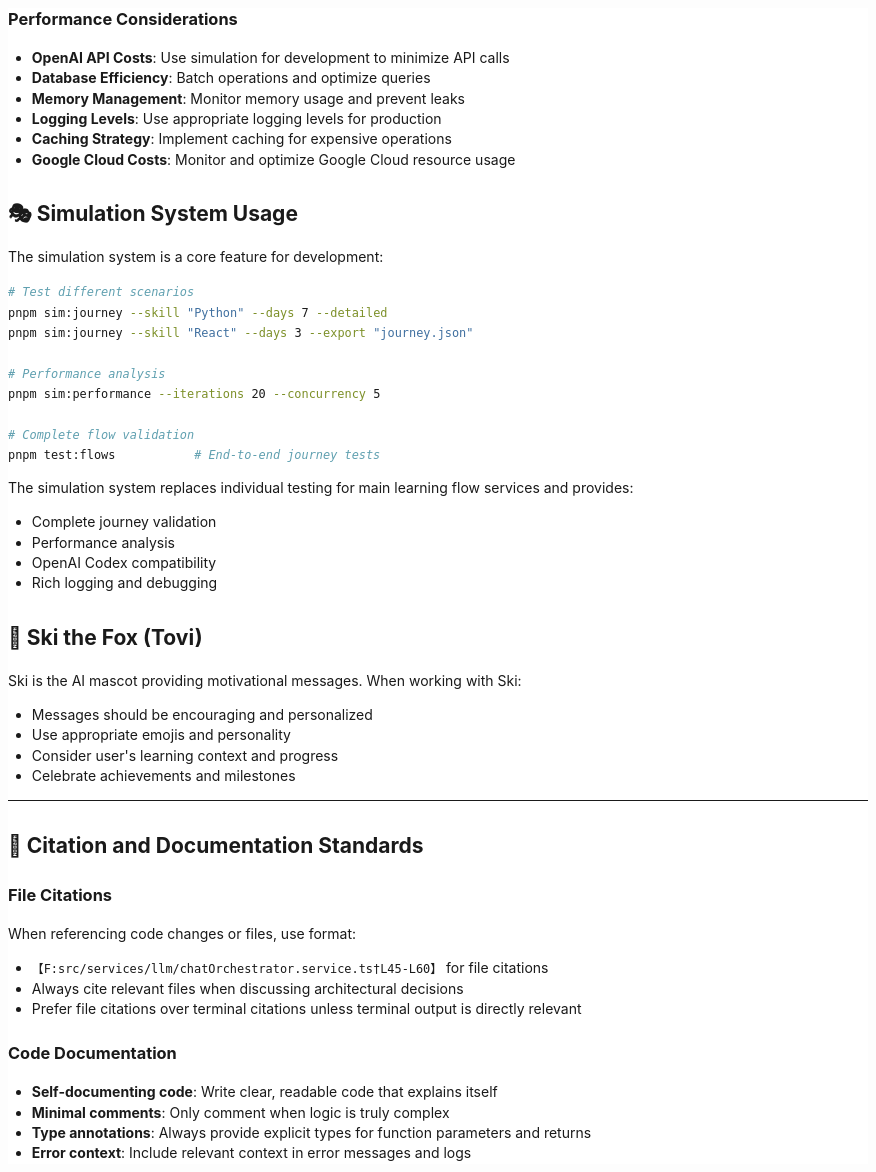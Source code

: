 ### **Performance Considerations**
- **OpenAI API Costs**: Use simulation for development to minimize API calls
- **Database Efficiency**: Batch operations and optimize queries
- **Memory Management**: Monitor memory usage and prevent leaks
- **Logging Levels**: Use appropriate logging levels for production
- **Caching Strategy**: Implement caching for expensive operations
- **Google Cloud Costs**: Monitor and optimize Google Cloud resource usage

## 🎭 **Simulation System Usage**

The simulation system is a core feature for development:

```bash
# Test different scenarios
pnpm sim:journey --skill "Python" --days 7 --detailed
pnpm sim:journey --skill "React" --days 3 --export "journey.json"

# Performance analysis
pnpm sim:performance --iterations 20 --concurrency 5

# Complete flow validation
pnpm test:flows           # End-to-end journey tests
```

The simulation system replaces individual testing for main learning flow services and provides:
- Complete journey validation
- Performance analysis
- OpenAI Codex compatibility
- Rich logging and debugging

## 🦊 **Ski the Fox (Tovi)**

Ski is the AI mascot providing motivational messages. When working with Ski:
- Messages should be encouraging and personalized
- Use appropriate emojis and personality
- Consider user's learning context and progress
- Celebrate achievements and milestones

---

## 📖 **Citation and Documentation Standards**

### **File Citations**
When referencing code changes or files, use format:
- `【F:src/services/llm/chatOrchestrator.service.ts†L45-L60】` for file citations
- Always cite relevant files when discussing architectural decisions
- Prefer file citations over terminal citations unless terminal output is directly relevant

### **Code Documentation**
- **Self-documenting code**: Write clear, readable code that explains itself
- **Minimal comments**: Only comment when logic is truly complex
- **Type annotations**: Always provide explicit types for function parameters and returns
- **Error context**: Include relevant context in error messages and logs
